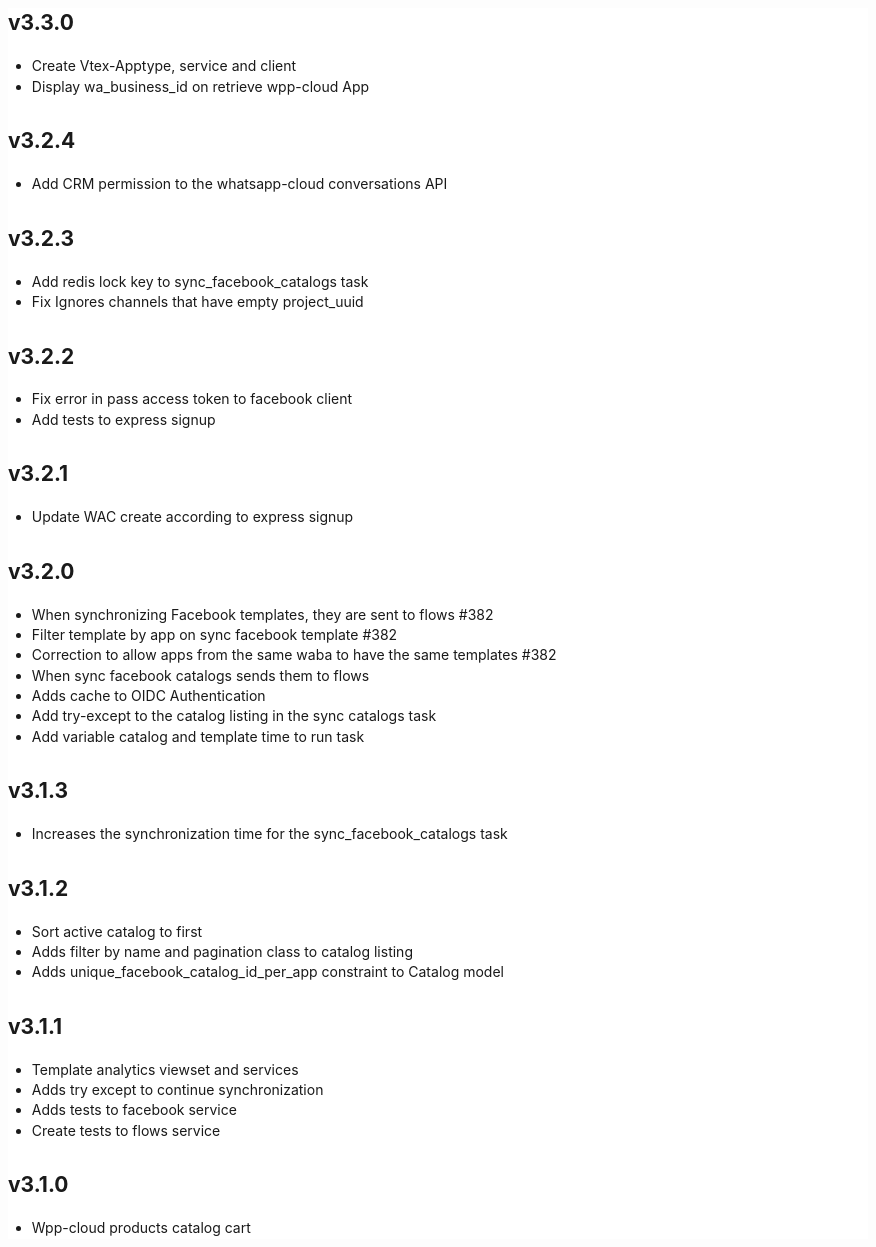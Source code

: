 v3.3.0
----------
* Create Vtex-Apptype, service and client
* Display wa_business_id on retrieve wpp-cloud App 

v3.2.4
----------
* Add CRM permission to the whatsapp-cloud conversations API

v3.2.3
----------
* Add redis lock key to sync_facebook_catalogs task
* Fix Ignores channels that have empty project_uuid

v3.2.2
----------
* Fix error in pass access token to facebook client
* Add tests to express signup

v3.2.1
----------
* Update WAC create according to express signup

v3.2.0
----------
* When synchronizing Facebook templates, they are sent to flows #382
* Filter template by app on sync facebook template #382
* Correction to allow apps from the same waba to have the same templates #382
* When sync facebook catalogs sends them to flows
* Adds cache to OIDC Authentication
* Add try-except to the catalog listing in the sync catalogs task
* Add variable catalog and template time to run task

v3.1.3
----------
* Increases the synchronization time for the sync_facebook_catalogs task

v3.1.2
----------
* Sort active catalog to first
* Adds filter by name and pagination class to catalog listing
* Adds unique_facebook_catalog_id_per_app constraint to Catalog model

v3.1.1
----------
* Template analytics viewset and services
* Adds try except to continue synchronization
* Adds tests to facebook service
* Create tests to flows service

v3.1.0
----------
* Wpp-cloud products catalog cart
